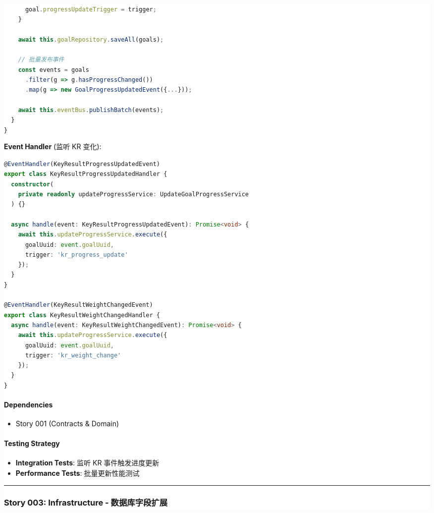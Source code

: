 ```typescript
      goal.progressUpdateTrigger = trigger;
    }

    await this.goalRepository.saveAll(goals);
    
    // 批量发布事件
    const events = goals
      .filter(g => g.hasProgressChanged())
      .map(g => new GoalProgressUpdatedEvent({...}));
    
    await this.eventBus.publishBatch(events);
  }
}
```

**Event Handler** (监听 KR 变化):

```typescript
@EventHandler(KeyResultProgressUpdatedEvent)
export class KeyResultProgressUpdatedHandler {
  constructor(
    private readonly updateProgressService: UpdateGoalProgressService
  ) {}

  async handle(event: KeyResultProgressUpdatedEvent): Promise<void> {
    await this.updateProgressService.execute({
      goalUuid: event.goalUuid,
      trigger: 'kr_progress_update'
    });
  }
}

@EventHandler(KeyResultWeightChangedEvent)
export class KeyResultWeightChangedHandler {
  async handle(event: KeyResultWeightChangedEvent): Promise<void> {
    await this.updateProgressService.execute({
      goalUuid: event.goalUuid,
      trigger: 'kr_weight_change'
    });
  }
}
```

#### Dependencies
- Story 001 (Contracts & Domain)

#### Testing Strategy
- **Integration Tests**: 监听 KR 事件触发进度更新
- **Performance Tests**: 批量更新性能测试

---

### Story 003: Infrastructure - 数据库字段扩展

